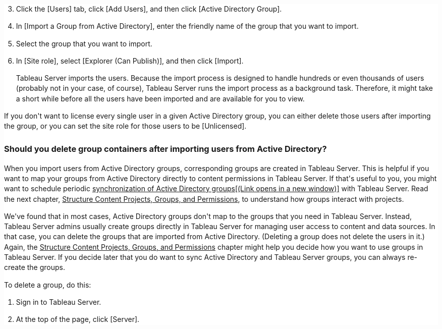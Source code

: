 3.  Click the [Users] tab, click [Add Users],
    and then click [Active Directory Group].

4.  In [Import a Group from Active Directory], enter the
    friendly name of the group that you want to import.

5.  Select the group that you want to import.

6.  In [Site role], select [Explorer (Can
    Publish)], and then click [Import].

    Tableau Server imports the users. Because the import process is
    designed to handle hundreds or even thousands of users (probably not
    in your case, of course), Tableau Server runs the import process as
    a background task. Therefore, it might take a short while before all
    the users have been imported and are available for you to view.

If you don\'t want to license every single user in a given Active
Directory group, you can either delete those users after importing the
group, or you can set the site role for those users to be
[Unlicensed].

### Should you delete group containers after importing users from Active Directory?


When you import users from Active Directory groups, corresponding groups
are created in Tableau Server. This is helpful if you want to map your
groups from Active Directory directly to content permissions in Tableau
Server. If that\'s useful to you, you might want to schedule periodic
[synchronization of Active Directory groups[(Link opens in a new
window)]](https://help.tableau.com/current/server/en-us/help.htm#groups_globalsync.htm)
with Tableau Server. Read the next chapter, [Structure Content Projects,
Groups, and
Permissions](https://help.tableau.com/current/guides/everybody-install/en-us/everybody_admin_permissions.htm), to understand how groups interact with projects.

We\'ve found that in most cases, Active Directory groups don\'t map to
the groups that you need in Tableau Server. Instead, Tableau Server
admins usually create groups directly in Tableau Server for managing
user access to content and data sources. In that case, you can delete
the groups that are imported from Active Directory. (Deleting a group
does not delete the users in it.) Again, the [Structure Content
Projects, Groups, and
Permissions](https://help.tableau.com/current/guides/everybody-install/en-us/everybody_admin_permissions.htm) chapter might help you decide how you want to use groups in
Tableau Server. If you decide later that you do want to sync Active
Directory and Tableau Server groups, you can always re-create the
groups.

To delete a group, do this:

1.  Sign in to Tableau Server.

2.  At the top of the page, click [Server].
